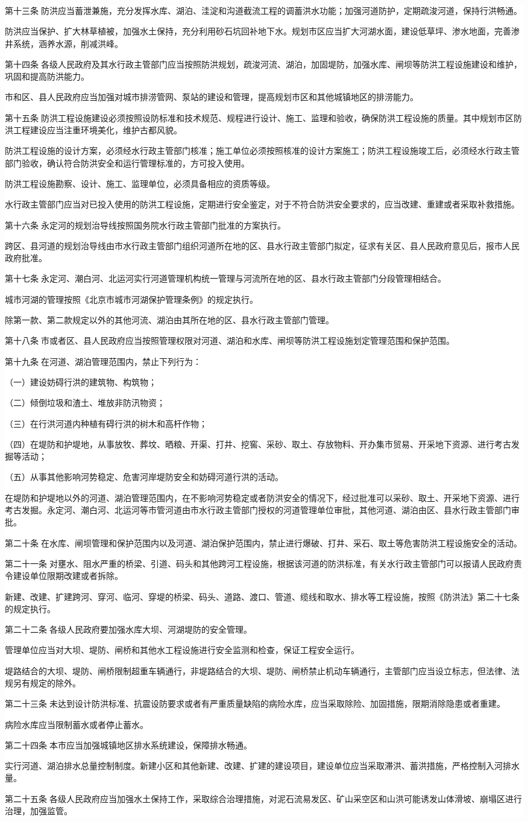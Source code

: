 第十三条 防洪应当蓄泄兼施，充分发挥水库、湖泊、洼淀和沟道截流工程的调蓄洪水功能；加强河道防护，定期疏浚河道，保持行洪畅通。

防洪应当保护、扩大林草植被，加强水土保持，充分利用砂石坑回补地下水。规划市区应当扩大河湖水面，建设低草坪、渗水地面，完善渗井系统，涵养水源，削减洪峰。

第十四条 各级人民政府及其水行政主管部门应当按照防洪规划，疏浚河流、湖泊，加固堤防，加强水库、闸坝等防洪工程设施建设和维护，巩固和提高防洪能力。

市和区、县人民政府应当加强对城市排涝管网、泵站的建设和管理，提高规划市区和其他城镇地区的排涝能力。

第十五条 防洪工程设施建设必须按照设防标准和技术规范、规程进行设计、施工、监理和验收，确保防洪工程设施的质量。其中规划市区防洪工程建设应当注重环境美化，维护古都风貌。

防洪工程设施的设计方案，必须经水行政主管部门核准；施工单位必须按照核准的设计方案施工；防洪工程设施竣工后，必须经水行政主管部门验收，确认符合防洪安全和运行管理标准的，方可投入使用。

防洪工程设施勘察、设计、施工、监理单位，必须具备相应的资质等级。

水行政主管部门应当对已投入使用的防洪工程设施，定期进行安全鉴定，对于不符合防洪安全要求的，应当改建、重建或者采取补救措施。

第十六条 永定河的规划治导线按照国务院水行政主管部门批准的方案执行。

跨区、县河道的规划治导线由市水行政主管部门组织河道所在地的区、县水行政主管部门拟定，征求有关区、县人民政府意见后，报市人民政府批准。

第十七条 永定河、潮白河、北运河实行河道管理机构统一管理与河流所在地的区、县水行政主管部门分段管理相结合。

城市河湖的管理按照《北京市城市河湖保护管理条例》的规定执行。

除第一款、第二款规定以外的其他河流、湖泊由其所在地的区、县水行政主管部门管理。

第十八条 市或者区、县人民政府应当按照管理权限对河道、湖泊和水库、闸坝等防洪工程设施划定管理范围和保护范围。

第十九条 在河道、湖泊管理范围内，禁止下列行为：

（一）建设妨碍行洪的建筑物、构筑物；

（二）倾倒垃圾和渣土、堆放非防汛物资；

（三）在行洪河道内种植有碍行洪的树木和高杆作物；

（四）在堤防和护堤地，从事放牧、葬坟、晒粮、开渠、打井、挖窖、采砂、取土、存放物料、开办集市贸易、开采地下资源、进行考古发掘等活动；

（五）从事其他影响河势稳定、危害河岸堤防安全和妨碍河道行洪的活动。

在堤防和护堤地以外的河道、湖泊管理范围内，在不影响河势稳定或者防洪安全的情况下，经过批准可以采砂、取土、开采地下资源、进行考古发掘。永定河、潮白河、北运河等市管河道由市水行政主管部门授权的河道管理单位审批，其他河道、湖泊由区、县水行政主管部门审批。

第二十条 在水库、闸坝管理和保护范围内以及河道、湖泊保护范围内，禁止进行爆破、打井、采石、取土等危害防洪工程设施安全的活动。

第二十一条 对壅水、阻水严重的桥梁、引道、码头和其他跨河工程设施，根据该河道的防洪标准，有关水行政主管部门可以报请人民政府责令建设单位限期改建或者拆除。

新建、改建、扩建跨河、穿河、临河、穿堤的桥梁、码头、道路、渡口、管道、缆线和取水、排水等工程设施，按照《防洪法》第二十七条的规定执行。

第二十二条 各级人民政府要加强水库大坝、河湖堤防的安全管理。

管理单位应当对大坝、堤防、闸桥和其他水工程设施进行安全监测和检查，保证工程安全运行。

堤路结合的大坝、堤防、闸桥限制超重车辆通行，非堤路结合的大坝、堤防、闸桥禁止机动车辆通行，主管部门应当设立标志，但法律、法规另有规定的除外。

第二十三条 未达到设计防洪标准、抗震设防要求或者有严重质量缺陷的病险水库，应当采取除险、加固措施，限期消除隐患或者重建。

病险水库应当限制蓄水或者停止蓄水。

第二十四条 本市应当加强城镇地区排水系统建设，保障排水畅通。

实行河道、湖泊排水总量控制制度。新建小区和其他新建、改建、扩建的建设项目，建设单位应当采取滞洪、蓄洪措施，严格控制入河排水量。

第二十五条 各级人民政府应当加强水土保持工作，采取综合治理措施，对泥石流易发区、矿山采空区和山洪可能诱发山体滑坡、崩塌区进行治理，加强监管。
